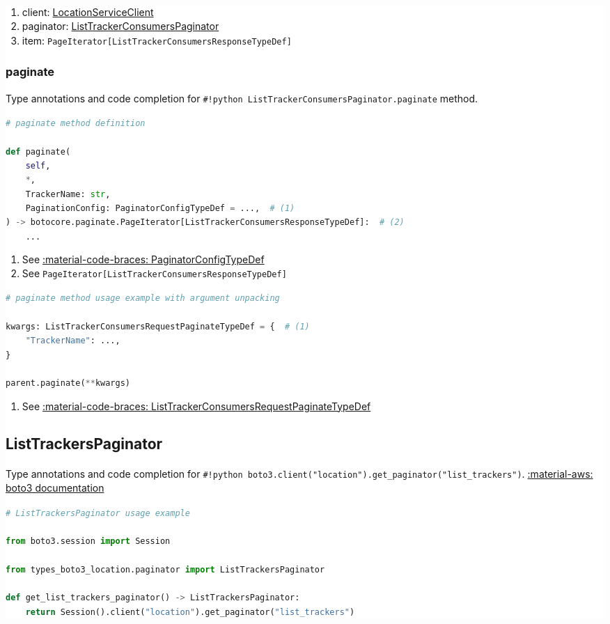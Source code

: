 1. client: [LocationServiceClient](./client.md)
2. paginator: [ListTrackerConsumersPaginator](./paginators.md#listtrackerconsumerspaginator)
3. item: `PageIterator[ListTrackerConsumersResponseTypeDef]`


### paginate

Type annotations and code completion for `#!python ListTrackerConsumersPaginator.paginate` method.

```python
# paginate method definition

def paginate(
    self,
    *,
    TrackerName: str,
    PaginationConfig: PaginatorConfigTypeDef = ...,  # (1)
) -> botocore.paginate.PageIterator[ListTrackerConsumersResponseTypeDef]:  # (2)
    ...
```

1. See [:material-code-braces: PaginatorConfigTypeDef](./type_defs.md#paginatorconfigtypedef)
2. See `PageIterator[ListTrackerConsumersResponseTypeDef]`


```python
# paginate method usage example with argument unpacking

kwargs: ListTrackerConsumersRequestPaginateTypeDef = {  # (1)
    "TrackerName": ...,
}

parent.paginate(**kwargs)
```

1. See [:material-code-braces: ListTrackerConsumersRequestPaginateTypeDef](./type_defs.md#listtrackerconsumersrequestpaginatetypedef)
## ListTrackersPaginator

Type annotations and code completion for `#!python boto3.client("location").get_paginator("list_trackers")`.
[:material-aws: boto3 documentation](https://boto3.amazonaws.com/v1/documentation/api/latest/reference/services/location/paginator/ListTrackers.html#LocationService.Paginator.ListTrackers)

```python
# ListTrackersPaginator usage example

from boto3.session import Session

from types_boto3_location.paginator import ListTrackersPaginator

def get_list_trackers_paginator() -> ListTrackersPaginator:
    return Session().client("location").get_paginator("list_trackers")
```
